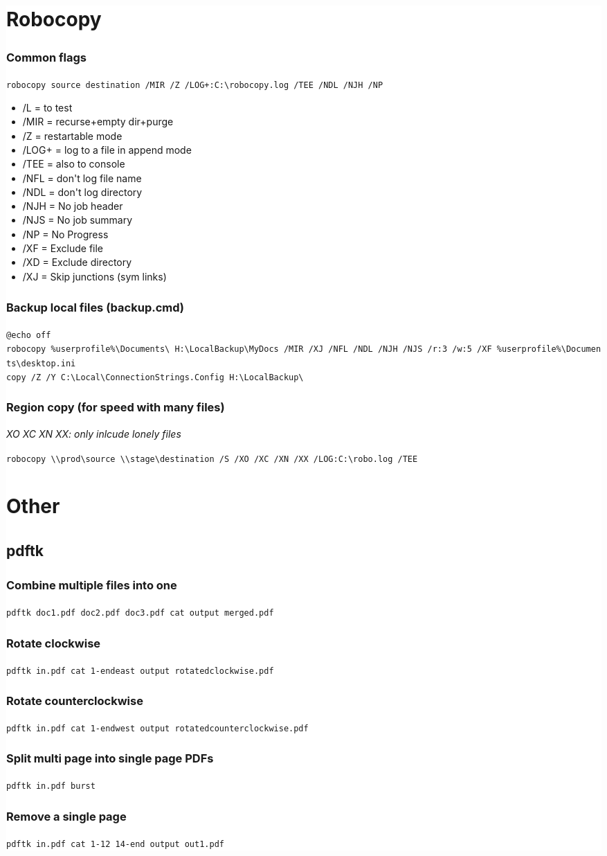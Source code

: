 # Robocopy

### Common flags
    robocopy source destination /MIR /Z /LOG+:C:\robocopy.log /TEE /NDL /NJH /NP
- /L = to test
- /MIR = recurse+empty dir+purge 
- /Z = restartable mode
- /LOG+ = log to a file in append mode
- /TEE = also to console 
- /NFL = don't log file name
- /NDL = don't log directory
- /NJH = No job header
- /NJS = No job summary
- /NP = No Progress
- /XF = Exclude file
- /XD = Exclude directory
- /XJ = Skip junctions (sym links)

### Backup local files (backup.cmd)
    @echo off
    robocopy %userprofile%\Documents\ H:\LocalBackup\MyDocs /MIR /XJ /NFL /NDL /NJH /NJS /r:3 /w:5 /XF %userprofile%\Documents\desktop.ini
    copy /Z /Y C:\Local\ConnectionStrings.Config H:\LocalBackup\

### Region copy (for speed with many files)
_XO XC XN XX: only inlcude lonely files_

    robocopy \\prod\source \\stage\destination /S /XO /XC /XN /XX /LOG:C:\robo.log /TEE

# Other

## pdftk

### Combine multiple files into one
    pdftk doc1.pdf doc2.pdf doc3.pdf cat output merged.pdf

### Rotate clockwise
    pdftk in.pdf cat 1-endeast output rotatedclockwise.pdf

### Rotate counterclockwise
    pdftk in.pdf cat 1-endwest output rotatedcounterclockwise.pdf

### Split multi page into single page PDFs
    pdftk in.pdf burst

### Remove a single page
    pdftk in.pdf cat 1-12 14-end output out1.pdf
